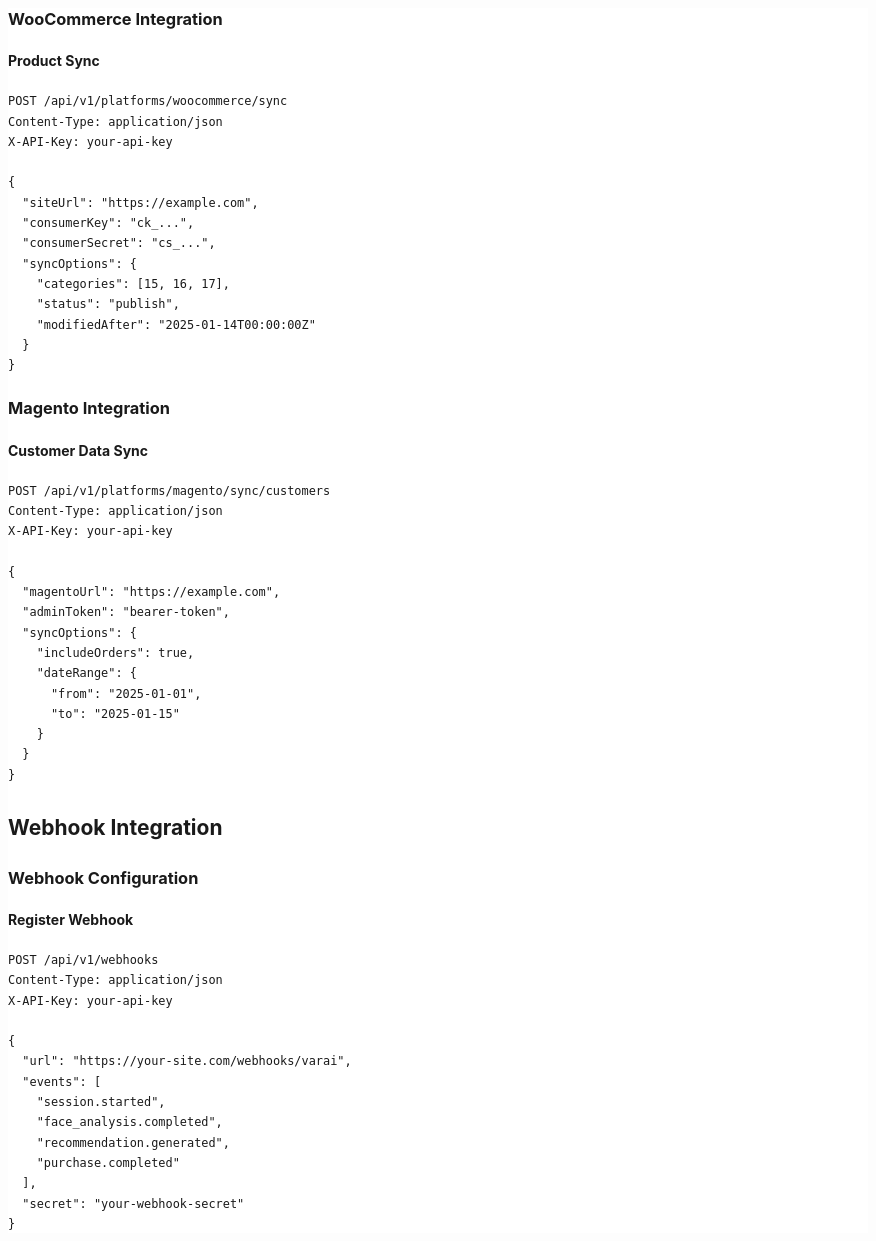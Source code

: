 ### WooCommerce Integration

#### Product Sync
```http
POST /api/v1/platforms/woocommerce/sync
Content-Type: application/json
X-API-Key: your-api-key

{
  "siteUrl": "https://example.com",
  "consumerKey": "ck_...",
  "consumerSecret": "cs_...",
  "syncOptions": {
    "categories": [15, 16, 17],
    "status": "publish",
    "modifiedAfter": "2025-01-14T00:00:00Z"
  }
}
```

### Magento Integration

#### Customer Data Sync
```http
POST /api/v1/platforms/magento/sync/customers
Content-Type: application/json
X-API-Key: your-api-key

{
  "magentoUrl": "https://example.com",
  "adminToken": "bearer-token",
  "syncOptions": {
    "includeOrders": true,
    "dateRange": {
      "from": "2025-01-01",
      "to": "2025-01-15"
    }
  }
}
```

## Webhook Integration

### Webhook Configuration

#### Register Webhook
```http
POST /api/v1/webhooks
Content-Type: application/json
X-API-Key: your-api-key

{
  "url": "https://your-site.com/webhooks/varai",
  "events": [
    "session.started",
    "face_analysis.completed",
    "recommendation.generated",
    "purchase.completed"
  ],
  "secret": "your-webhook-secret"
}
```
